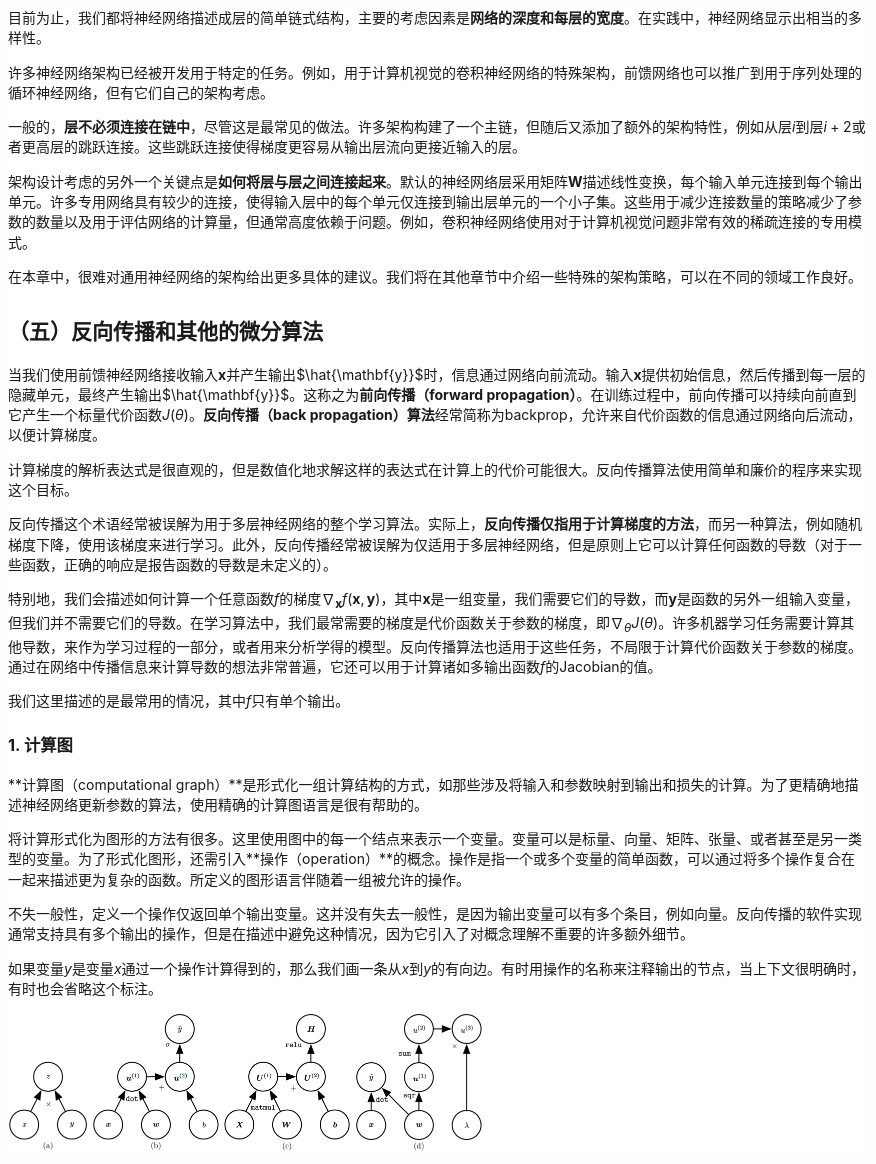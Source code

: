 目前为止，我们都将神经网络描述成层的简单链式结构，主要的考虑因素是**网络的深度和每层的宽度**。在实践中，神经网络显示出相当的多样性。

许多神经网络架构已经被开发用于特定的任务。例如，用于计算机视觉的卷积神经网络的特殊架构，前馈网络也可以推广到用于序列处理的循环神经网络，但有它们自己的架构考虑。

一般的，**层不必须连接在链中**，尽管这是最常见的做法。许多架构构建了一个主链，但随后又添加了额外的架构特性，例如从层$i$到层$i+2$或者更高层的跳跃连接。这些跳跃连接使得梯度更容易从输出层流向更接近输入的层。

架构设计考虑的另外一个关键点是**如何将层与层之间连接起来**。默认的神经网络层采用矩阵$\mathbf{W}$描述线性变换，每个输入单元连接到每个输出单元。许多专用网络具有较少的连接，使得输入层中的每个单元仅连接到输出层单元的一个小子集。这些用于减少连接数量的策略减少了参数的数量以及用于评估网络的计算量，但通常高度依赖于问题。例如，卷积神经网络使用对于计算机视觉问题非常有效的稀疏连接的专用模式。

在本章中，很难对通用神经网络的架构给出更多具体的建议。我们将在其他章节中介绍一些特殊的架构策略，可以在不同的领域工作良好。

## （五）反向传播和其他的微分算法

当我们使用前馈神经网络接收输入$\mathbf{x}$并产生输出$\hat{\mathbf{y}}$时，信息通过网络向前流动。输入$\mathbf{x}$提供初始信息，然后传播到每一层的隐藏单元，最终产生输出$\hat{\mathbf{y}}$。这称之为**前向传播（forward propagation）**。在训练过程中，前向传播可以持续向前直到它产生一个标量代价函数$J(θ)$。**反向传播（back propagation）算法**经常简称为backprop，允许来自代价函数的信息通过网络向后流动，以便计算梯度。

计算梯度的解析表达式是很直观的，但是数值化地求解这样的表达式在计算上的代价可能很大。反向传播算法使用简单和廉价的程序来实现这个目标。

反向传播这个术语经常被误解为用于多层神经网络的整个学习算法。实际上，**反向传播仅指用于计算梯度的方法**，而另一种算法，例如随机梯度下降，使用该梯度来进行学习。此外，反向传播经常被误解为仅适用于多层神经网络，但是原则上它可以计算任何函数的导数（对于一些函数，正确的响应是报告函数的导数是未定义的）。

特别地，我们会描述如何计算一个任意函数$f$的梯度$\nabla_\mathbf{x}f(\mathbf{x},\mathbf{y})$，其中$\mathbf{x}$是一组变量，我们需要它们的导数，而$\mathbf{y}$是函数的另外一组输入变量，但我们并不需要它们的导数。在学习算法中，我们最常需要的梯度是代价函数关于参数的梯度，即$\nabla_\theta J(\theta)$。许多机器学习任务需要计算其他导数，来作为学习过程的一部分，或者用来分析学得的模型。反向传播算法也适用于这些任务，不局限于计算代价函数关于参数的梯度。通过在网络中传播信息来计算导数的想法非常普遍，它还可以用于计算诸如多输出函数$f$的Jacobian的值。

我们这里描述的是最常用的情况，其中$f$只有单个输出。

### 1. 计算图

**计算图（computational graph）**是形式化一组计算结构的方式，如那些涉及将输入和参数映射到输出和损失的计算。为了更精确地描述神经网络更新参数的算法，使用精确的计算图语言是很有帮助的。

将计算形式化为图形的方法有很多。这里使用图中的每一个结点来表示一个变量。变量可以是标量、向量、矩阵、张量、或者甚至是另一类型的变量。为了形式化图形，还需引入**操作（operation）**的概念。操作是指一个或多个变量的简单函数，可以通过将多个操作复合在一起来描述更为复杂的函数。所定义的图形语言伴随着一组被允许的操作。

不失一般性，定义一个操作仅返回单个输出变量。这并没有失去一般性，是因为输出变量可以有多个条目，例如向量。反向传播的软件实现通常支持具有多个输出的操作，但是在描述中避免这种情况，因为它引入了对概念理解不重要的许多额外细节。

如果变量$y$是变量$x$通过一个操作计算得到的，那么我们画一条从$x$到$y$的有向边。有时用操作的名称来注释输出的节点，当上下文很明确时，有时也会省略这个标注。

<img src="深度网络.assets/一些计算图示例.png" style="zoom:50%;" />
